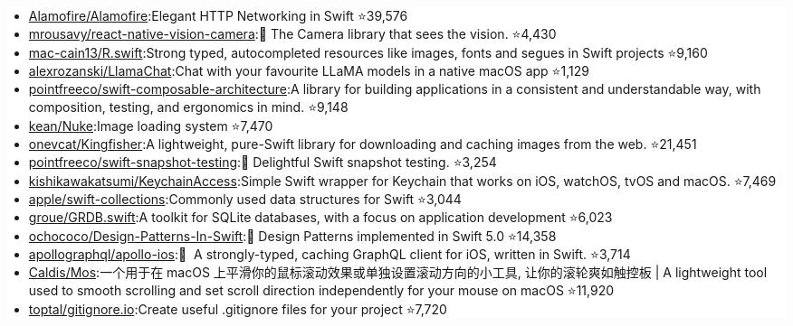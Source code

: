 * [Alamofire/Alamofire](https://github.com/Alamofire/Alamofire):Elegant HTTP Networking in Swift ⭐39,576
* [mrousavy/react-native-vision-camera](https://github.com/mrousavy/react-native-vision-camera):📸 The Camera library that sees the vision. ⭐4,430
* [mac-cain13/R.swift](https://github.com/mac-cain13/R.swift):Strong typed, autocompleted resources like images, fonts and segues in Swift projects ⭐9,160
* [alexrozanski/LlamaChat](https://github.com/alexrozanski/LlamaChat):Chat with your favourite LLaMA models in a native macOS app ⭐1,129
* [pointfreeco/swift-composable-architecture](https://github.com/pointfreeco/swift-composable-architecture):A library for building applications in a consistent and understandable way, with composition, testing, and ergonomics in mind. ⭐9,148
* [kean/Nuke](https://github.com/kean/Nuke):Image loading system ⭐7,470
* [onevcat/Kingfisher](https://github.com/onevcat/Kingfisher):A lightweight, pure-Swift library for downloading and caching images from the web. ⭐21,451
* [pointfreeco/swift-snapshot-testing](https://github.com/pointfreeco/swift-snapshot-testing):📸 Delightful Swift snapshot testing. ⭐3,254
* [kishikawakatsumi/KeychainAccess](https://github.com/kishikawakatsumi/KeychainAccess):Simple Swift wrapper for Keychain that works on iOS, watchOS, tvOS and macOS. ⭐7,469
* [apple/swift-collections](https://github.com/apple/swift-collections):Commonly used data structures for Swift ⭐3,044
* [groue/GRDB.swift](https://github.com/groue/GRDB.swift):A toolkit for SQLite databases, with a focus on application development ⭐6,023
* [ochococo/Design-Patterns-In-Swift](https://github.com/ochococo/Design-Patterns-In-Swift):📖 Design Patterns implemented in Swift 5.0 ⭐14,358
* [apollographql/apollo-ios](https://github.com/apollographql/apollo-ios):📱  A strongly-typed, caching GraphQL client for iOS, written in Swift. ⭐3,714
* [Caldis/Mos](https://github.com/Caldis/Mos):一个用于在 macOS 上平滑你的鼠标滚动效果或单独设置滚动方向的小工具, 让你的滚轮爽如触控板 | A lightweight tool used to smooth scrolling and set scroll direction independently for your mouse on macOS ⭐11,920
* [toptal/gitignore.io](https://github.com/toptal/gitignore.io):Create useful .gitignore files for your project ⭐7,720
